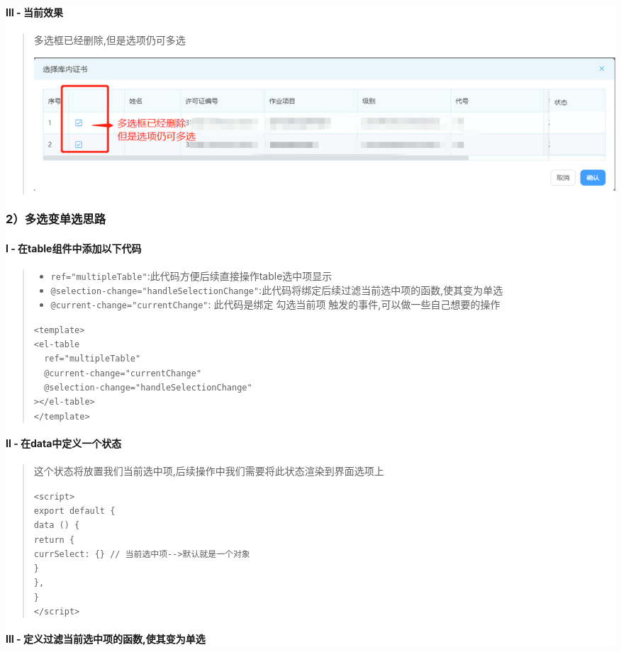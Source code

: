 #### Ⅲ - 当前效果

>多选框已经删除,但是选项仍可多选
>
>![image-20211223100047277](.\Readme中的图片\image-20211223100047277.png) 

### 2）多选变单选思路

#### Ⅰ - 在table组件中添加以下代码

>* `ref="multipleTable"`:此代码方便后续直接操作table选中项显示
>* `@selection-change="handleSelectionChange"`:此代码将绑定后续过滤当前选中项的函数,使其变为单选
>* `@current-change="currentChange"`: 此代码是绑定 勾选当前项 触发的事件,可以做一些自己想要的操作
>
>```vue
><template>
> <el-table
>   ref="multipleTable"
>   @current-change="currentChange"
>   @selection-change="handleSelectionChange"
> ></el-table>
></template>
>```

#### Ⅱ - 在data中定义一个状态

>这个状态将放置我们当前选中项,后续操作中我们需要将此状态渲染到界面选项上
>
>```vue
><script>
>export default {  
>data () {
>return {
> currSelect: {} // 当前选中项-->默认就是一个对象
>}
>},
>}
></script>
>```

#### Ⅲ - 定义过滤当前选中项的函数,使其变为单选
